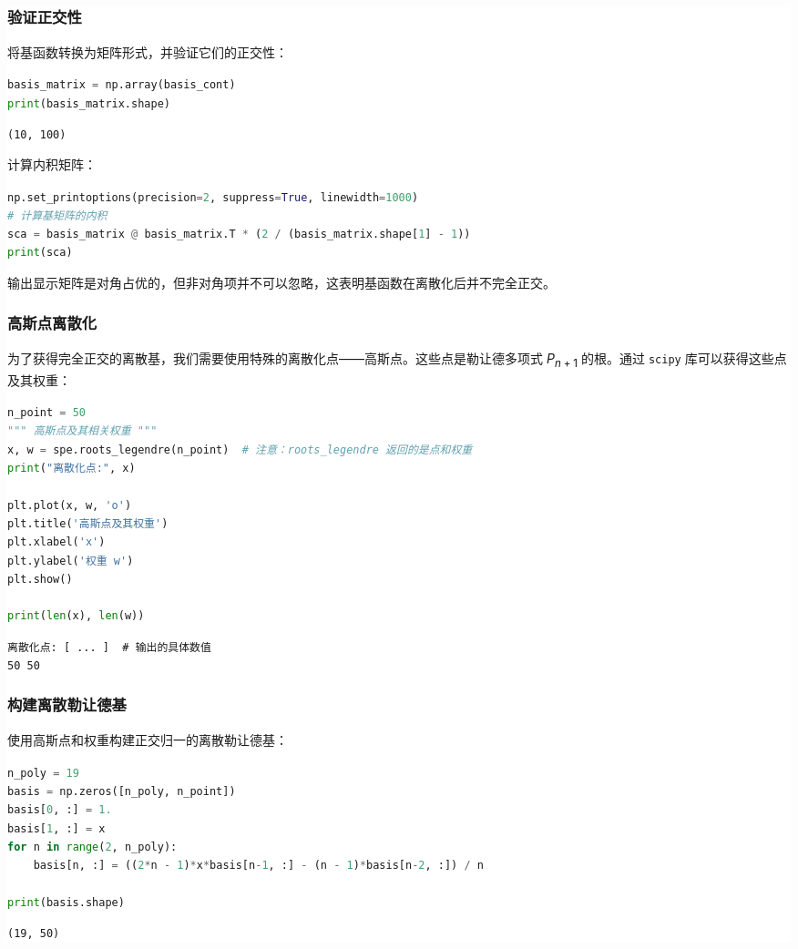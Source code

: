 ### 验证正交性

将基函数转换为矩阵形式，并验证它们的正交性：

```python
basis_matrix = np.array(basis_cont)
print(basis_matrix.shape)
```
```
(10, 100)
```

计算内积矩阵：

```python
np.set_printoptions(precision=2, suppress=True, linewidth=1000)
# 计算基矩阵的内积
sca = basis_matrix @ basis_matrix.T * (2 / (basis_matrix.shape[1] - 1))
print(sca)
```

输出显示矩阵是对角占优的，但非对角项并不可以忽略，这表明基函数在离散化后并不完全正交。

### 高斯点离散化

为了获得完全正交的离散基，我们需要使用特殊的离散化点——高斯点。这些点是勒让德多项式 $P_{n+1}$ 的根。通过 `scipy` 库可以获得这些点及其权重：

```python
n_point = 50
""" 高斯点及其相关权重 """
x, w = spe.roots_legendre(n_point)  # 注意：roots_legendre 返回的是点和权重
print("离散化点:", x)

plt.plot(x, w, 'o')
plt.title('高斯点及其权重')
plt.xlabel('x')
plt.ylabel('权重 w')
plt.show()

print(len(x), len(w))
```
```
离散化点: [ ... ]  # 输出的具体数值
50 50
```

### 构建离散勒让德基

使用高斯点和权重构建正交归一的离散勒让德基：

```python
n_poly = 19
basis = np.zeros([n_poly, n_point])
basis[0, :] = 1.
basis[1, :] = x
for n in range(2, n_poly):
    basis[n, :] = ((2*n - 1)*x*basis[n-1, :] - (n - 1)*basis[n-2, :]) / n

print(basis.shape)
```
```
(19, 50)
```
